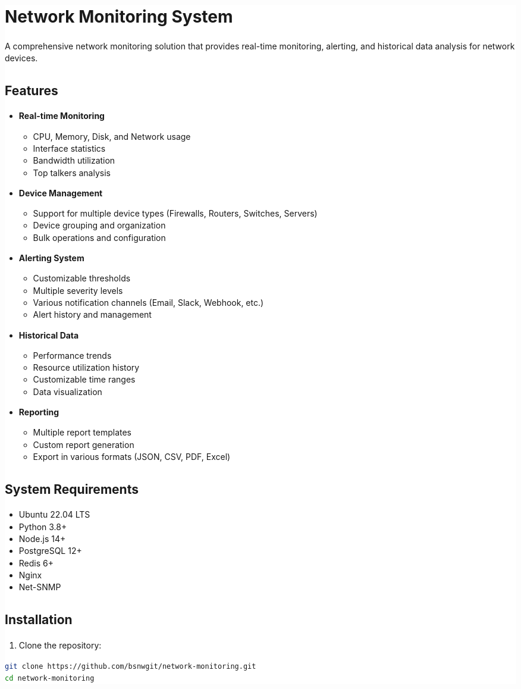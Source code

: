 # Network Monitoring System

A comprehensive network monitoring solution that provides real-time monitoring, alerting, and historical data analysis for network devices.

## Features

- **Real-time Monitoring**
  - CPU, Memory, Disk, and Network usage
  - Interface statistics
  - Bandwidth utilization
  - Top talkers analysis

- **Device Management**
  - Support for multiple device types (Firewalls, Routers, Switches, Servers)
  - Device grouping and organization
  - Bulk operations and configuration

- **Alerting System**
  - Customizable thresholds
  - Multiple severity levels
  - Various notification channels (Email, Slack, Webhook, etc.)
  - Alert history and management

- **Historical Data**
  - Performance trends
  - Resource utilization history
  - Customizable time ranges
  - Data visualization

- **Reporting**
  - Multiple report templates
  - Custom report generation
  - Export in various formats (JSON, CSV, PDF, Excel)

## System Requirements

- Ubuntu 22.04 LTS
- Python 3.8+
- Node.js 14+
- PostgreSQL 12+
- Redis 6+
- Nginx
- Net-SNMP

## Installation

1. Clone the repository:
```bash
git clone https://github.com/bsnwgit/network-monitoring.git
cd network-monitoring
```
